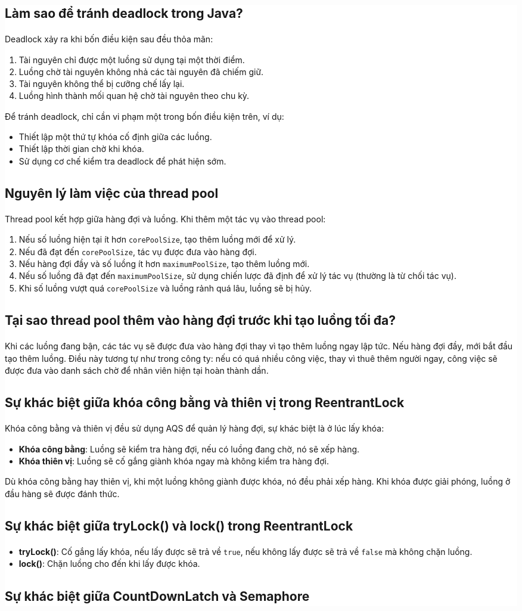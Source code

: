 ## Làm sao để tránh deadlock trong Java?

Deadlock xảy ra khi bốn điều kiện sau đều thỏa mãn:
1. Tài nguyên chỉ được một luồng sử dụng tại một thời điểm.
2. Luồng chờ tài nguyên không nhả các tài nguyên đã chiếm giữ.
3. Tài nguyên không thể bị cưỡng chế lấy lại.
4. Luồng hình thành mối quan hệ chờ tài nguyên theo chu kỳ.

Để tránh deadlock, chỉ cần vi phạm một trong bốn điều kiện trên, ví dụ:
- Thiết lập một thứ tự khóa cố định giữa các luồng.
- Thiết lập thời gian chờ khi khóa.
- Sử dụng cơ chế kiểm tra deadlock để phát hiện sớm.

## Nguyên lý làm việc của thread pool

Thread pool kết hợp giữa hàng đợi và luồng. Khi thêm một tác vụ vào thread pool:
1. Nếu số luồng hiện tại ít hơn `corePoolSize`, tạo thêm luồng mới để xử lý.
2. Nếu đã đạt đến `corePoolSize`, tác vụ được đưa vào hàng đợi.
3. Nếu hàng đợi đầy và số luồng ít hơn `maximumPoolSize`, tạo thêm luồng mới.
4. Nếu số luồng đã đạt đến `maximumPoolSize`, sử dụng chiến lược đã định để xử lý tác vụ (thường là từ chối tác vụ).
5. Khi số luồng vượt quá `corePoolSize` và luồng rảnh quá lâu, luồng sẽ bị hủy.

## Tại sao thread pool thêm vào hàng đợi trước khi tạo luồng tối đa?

Khi các luồng đang bận, các tác vụ sẽ được đưa vào hàng đợi thay vì tạo thêm luồng ngay lập tức. Nếu hàng đợi đầy, mới bắt đầu tạo thêm luồng. Điều này tương tự như trong công ty: nếu có quá nhiều công việc, thay vì thuê thêm người ngay, công việc sẽ được đưa vào danh sách chờ để nhân viên hiện tại hoàn thành dần.

## Sự khác biệt giữa khóa công bằng và thiên vị trong ReentrantLock

Khóa công bằng và thiên vị đều sử dụng AQS để quản lý hàng đợi, sự khác biệt là ở lúc lấy khóa:
- **Khóa công bằng**: Luồng sẽ kiểm tra hàng đợi, nếu có luồng đang chờ, nó sẽ xếp hàng.
- **Khóa thiên vị**: Luồng sẽ cố gắng giành khóa ngay mà không kiểm tra hàng đợi.

Dù khóa công bằng hay thiên vị, khi một luồng không giành được khóa, nó đều phải xếp hàng. Khi khóa được giải phóng, luồng ở đầu hàng sẽ được đánh thức.

## Sự khác biệt giữa tryLock() và lock() trong ReentrantLock

- **tryLock()**: Cố gắng lấy khóa, nếu lấy được sẽ trả về `true`, nếu không lấy được sẽ trả về `false` mà không chặn luồng.
- **lock()**: Chặn luồng cho đến khi lấy được khóa.

## Sự khác biệt giữa CountDownLatch và Semaphore
